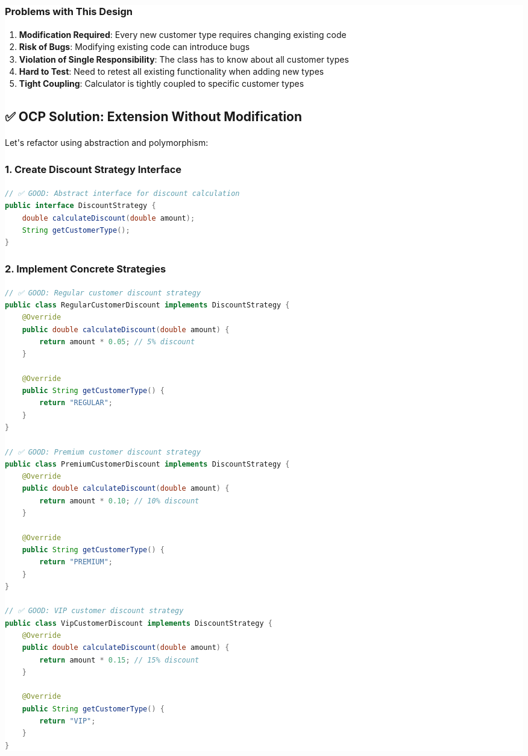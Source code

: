 ### Problems with This Design

1. **Modification Required**: Every new customer type requires changing existing code
2. **Risk of Bugs**: Modifying existing code can introduce bugs
3. **Violation of Single Responsibility**: The class has to know about all customer types
4. **Hard to Test**: Need to retest all existing functionality when adding new types
5. **Tight Coupling**: Calculator is tightly coupled to specific customer types

## ✅ OCP Solution: Extension Without Modification

Let's refactor using abstraction and polymorphism:

### 1. Create Discount Strategy Interface

```java
// ✅ GOOD: Abstract interface for discount calculation
public interface DiscountStrategy {
    double calculateDiscount(double amount);
    String getCustomerType();
}
```

### 2. Implement Concrete Strategies

```java
// ✅ GOOD: Regular customer discount strategy
public class RegularCustomerDiscount implements DiscountStrategy {
    @Override
    public double calculateDiscount(double amount) {
        return amount * 0.05; // 5% discount
    }
    
    @Override
    public String getCustomerType() {
        return "REGULAR";
    }
}

// ✅ GOOD: Premium customer discount strategy
public class PremiumCustomerDiscount implements DiscountStrategy {
    @Override
    public double calculateDiscount(double amount) {
        return amount * 0.10; // 10% discount
    }
    
    @Override
    public String getCustomerType() {
        return "PREMIUM";
    }
}

// ✅ GOOD: VIP customer discount strategy
public class VipCustomerDiscount implements DiscountStrategy {
    @Override
    public double calculateDiscount(double amount) {
        return amount * 0.15; // 15% discount
    }
    
    @Override
    public String getCustomerType() {
        return "VIP";
    }
}
```
